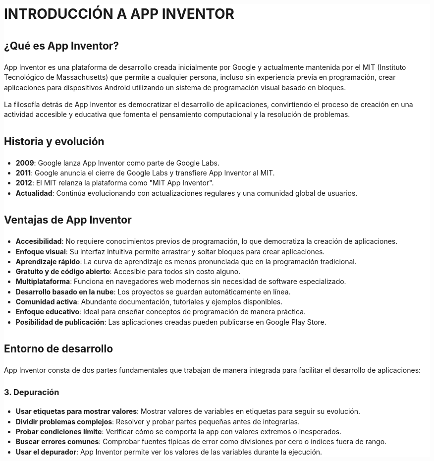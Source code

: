 # INTRODUCCIÓN A APP INVENTOR

## ¿Qué es App Inventor?

App Inventor es una plataforma de desarrollo creada inicialmente por Google y actualmente mantenida por el MIT (Instituto Tecnológico de Massachusetts) que permite a cualquier persona, incluso sin experiencia previa en programación, crear aplicaciones para dispositivos Android utilizando un sistema de programación visual basado en bloques.

La filosofía detrás de App Inventor es democratizar el desarrollo de aplicaciones, convirtiendo el proceso de creación en una actividad accesible y educativa que fomenta el pensamiento computacional y la resolución de problemas.

## Historia y evolución

- **2009**: Google lanza App Inventor como parte de Google Labs.
- **2011**: Google anuncia el cierre de Google Labs y transfiere App Inventor al MIT.
- **2012**: El MIT relanza la plataforma como "MIT App Inventor".
- **Actualidad**: Continúa evolucionando con actualizaciones regulares y una comunidad global de usuarios.

## Ventajas de App Inventor

- **Accesibilidad**: No requiere conocimientos previos de programación, lo que democratiza la creación de aplicaciones.
- **Enfoque visual**: Su interfaz intuitiva permite arrastrar y soltar bloques para crear aplicaciones.
- **Aprendizaje rápido**: La curva de aprendizaje es menos pronunciada que en la programación tradicional.
- **Gratuito y de código abierto**: Accesible para todos sin costo alguno.
- **Multiplataforma**: Funciona en navegadores web modernos sin necesidad de software especializado.
- **Desarrollo basado en la nube**: Los proyectos se guardan automáticamente en línea.
- **Comunidad activa**: Abundante documentación, tutoriales y ejemplos disponibles.
- **Enfoque educativo**: Ideal para enseñar conceptos de programación de manera práctica.
- **Posibilidad de publicación**: Las aplicaciones creadas pueden publicarse en Google Play Store.

## Entorno de desarrollo

App Inventor consta de dos partes fundamentales que trabajan de manera integrada para facilitar el desarrollo de aplicaciones:

### 3. Depuración

- **Usar etiquetas para mostrar valores**: Mostrar valores de variables en etiquetas para seguir su evolución.
- **Dividir problemas complejos**: Resolver y probar partes pequeñas antes de integrarlas.
- **Probar condiciones límite**: Verificar cómo se comporta la app con valores extremos o inesperados.
- **Buscar errores comunes**: Comprobar fuentes típicas de error como divisiones por cero o índices fuera de rango.
- **Usar el depurador**: App Inventor permite ver los valores de las variables durante la ejecución.
